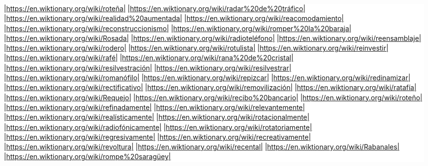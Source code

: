 |https://en.wiktionary.org/wiki/roteña|
|https://en.wiktionary.org/wiki/radar%20de%20tráfico|
|https://en.wiktionary.org/wiki/realidad%20aumentada|
|https://en.wiktionary.org/wiki/reacomodamiento|
|https://en.wiktionary.org/wiki/reconstruccionismo|
|https://en.wiktionary.org/wiki/romper%20la%20baraja|
|https://en.wiktionary.org/wiki/Rosada|
|https://en.wiktionary.org/wiki/radioteléfono|
|https://en.wiktionary.org/wiki/reensamblaje|
|https://en.wiktionary.org/wiki/rodero|
|https://en.wiktionary.org/wiki/rotulista|
|https://en.wiktionary.org/wiki/reinvestir|
|https://en.wiktionary.org/wiki/rafé|
|https://en.wiktionary.org/wiki/rana%20de%20cristal|
|https://en.wiktionary.org/wiki/resilvestración|
|https://en.wiktionary.org/wiki/resilvestrar|
|https://en.wiktionary.org/wiki/romanófilo|
|https://en.wiktionary.org/wiki/repizcar|
|https://en.wiktionary.org/wiki/redinamizar|
|https://en.wiktionary.org/wiki/rectificativo|
|https://en.wiktionary.org/wiki/removilización|
|https://en.wiktionary.org/wiki/ratafía|
|https://en.wiktionary.org/wiki/Requejo|
|https://en.wiktionary.org/wiki/recibo%20bancario|
|https://en.wiktionary.org/wiki/roteño|
|https://en.wiktionary.org/wiki/refinadamente|
|https://en.wiktionary.org/wiki/relevantemente|
|https://en.wiktionary.org/wiki/realísticamente|
|https://en.wiktionary.org/wiki/rotacionalmente|
|https://en.wiktionary.org/wiki/radiofónicamente|
|https://en.wiktionary.org/wiki/rotatoriamente|
|https://en.wiktionary.org/wiki/regresivamente|
|https://en.wiktionary.org/wiki/recreativamente|
|https://en.wiktionary.org/wiki/revoltura|
|https://en.wiktionary.org/wiki/recental|
|https://en.wiktionary.org/wiki/Rabanales|
|https://en.wiktionary.org/wiki/rompe%20saragüey|